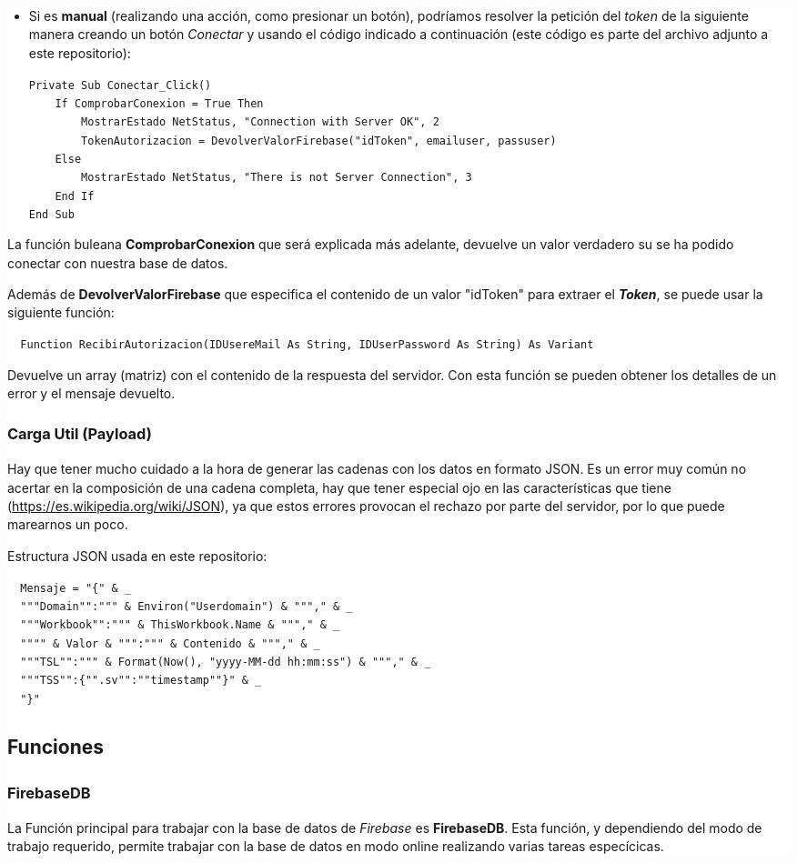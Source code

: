 - Si es **manual** (realizando una acción, como presionar un botón), podríamos resolver la petición del *token* de la siguiente manera creando un botón *Conectar* y usando el código indicado a continuación (este código es parte del archivo adjunto a este repositorio):

      Private Sub Conectar_Click()
          If ComprobarConexion = True Then
              MostrarEstado NetStatus, "Connection with Server OK", 2
              TokenAutorizacion = DevolverValorFirebase("idToken", emailuser, passuser)
          Else
              MostrarEstado NetStatus, "There is not Server Connection", 3
          End If
      End Sub

La función buleana **ComprobarConexion** que será explicada más adelante, devuelve un valor verdadero su se ha podido conectar con nuestra base de datos.

Además de **DevolverValorFirebase** que especifica el contenido de un valor "idToken" para extraer el ***Token***, se puede usar la siguiente función:

      Function RecibirAutorizacion(IDUsereMail As String, IDUserPassword As String) As Variant

Devuelve un array (matriz) con el contenido de la respuesta del servidor. Con esta función se pueden obtener los detalles de un error y el mensaje devuelto.


<div id='id11' />

### Carga Util (Payload)

Hay que tener mucho cuidado a la hora de generar las cadenas con los datos en formato JSON. Es un error muy común no acertar en la composición de una cadena completa, hay que tener especial ojo en las características que tiene (https://es.wikipedia.org/wiki/JSON), ya que estos errores provocan el rechazo por parte del servidor, por lo que puede marearnos un poco.

Estructura JSON usada en este repositorio:

      Mensaje = "{" & _
      """Domain"":""" & Environ("Userdomain") & """," & _
      """Workbook"":""" & ThisWorkbook.Name & """," & _
      """" & Valor & """:""" & Contenido & """," & _
      """TSL"":""" & Format(Now(), "yyyy-MM-dd hh:mm:ss") & """," & _
      """TSS"":{"".sv"":""timestamp""}" & _
      "}"


<div id='id12' />

## Funciones

<div id='id13' />

### FirebaseDB

La Función principal para trabajar con la base de datos de *Firebase* es **FirebaseDB**. Esta función, y dependiendo del modo de trabajo requerido, permite trabajar con la base de datos en modo online realizando varias tareas especícicas.
